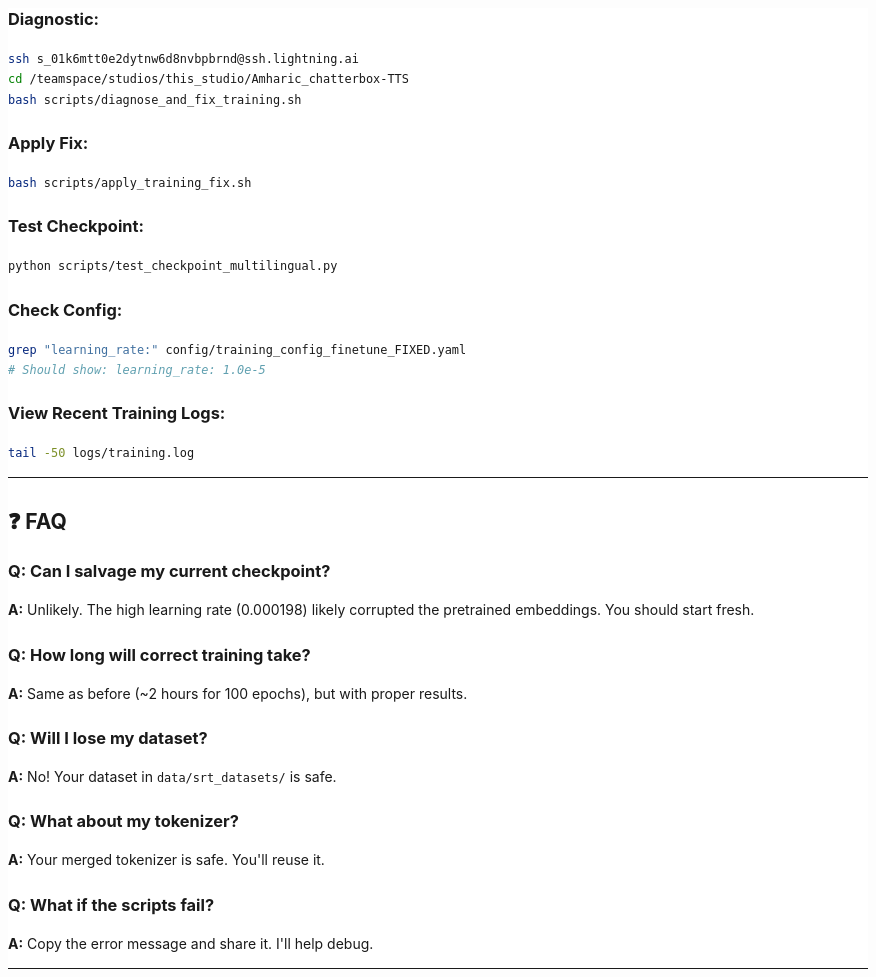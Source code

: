 ### **Diagnostic:**
```bash
ssh s_01k6mtt0e2dytnw6d8nvbpbrnd@ssh.lightning.ai
cd /teamspace/studios/this_studio/Amharic_chatterbox-TTS
bash scripts/diagnose_and_fix_training.sh
```

### **Apply Fix:**
```bash
bash scripts/apply_training_fix.sh
```

### **Test Checkpoint:**
```bash
python scripts/test_checkpoint_multilingual.py
```

### **Check Config:**
```bash
grep "learning_rate:" config/training_config_finetune_FIXED.yaml
# Should show: learning_rate: 1.0e-5
```

### **View Recent Training Logs:**
```bash
tail -50 logs/training.log
```

---

## ❓ **FAQ**

### **Q: Can I salvage my current checkpoint?**
**A:** Unlikely. The high learning rate (0.000198) likely corrupted the pretrained embeddings. You should start fresh.

### **Q: How long will correct training take?**
**A:** Same as before (~2 hours for 100 epochs), but with proper results.

### **Q: Will I lose my dataset?**
**A:** No! Your dataset in `data/srt_datasets/` is safe.

### **Q: What about my tokenizer?**
**A:** Your merged tokenizer is safe. You'll reuse it.

### **Q: What if the scripts fail?**
**A:** Copy the error message and share it. I'll help debug.

---
